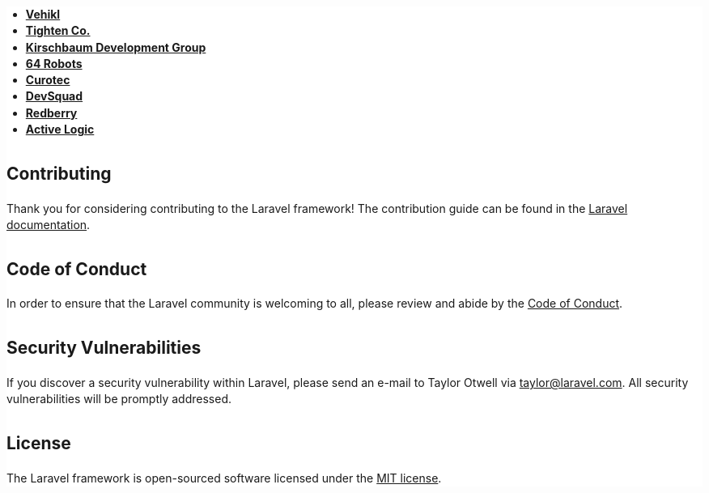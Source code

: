 - **[Vehikl](https://vehikl.com)**
- **[Tighten Co.](https://tighten.co)**
- **[Kirschbaum Development Group](https://kirschbaumdevelopment.com)**
- **[64 Robots](https://64robots.com)**
- **[Curotec](https://www.curotec.com/services/technologies/laravel)**
- **[DevSquad](https://devsquad.com/hire-laravel-developers)**
- **[Redberry](https://redberry.international/laravel-development)**
- **[Active Logic](https://activelogic.com)**

## Contributing

Thank you for considering contributing to the Laravel framework! The contribution guide can be found in the [Laravel documentation](https://laravel.com/docs/contributions).

## Code of Conduct

In order to ensure that the Laravel community is welcoming to all, please review and abide by the [Code of Conduct](https://laravel.com/docs/contributions#code-of-conduct).

## Security Vulnerabilities

If you discover a security vulnerability within Laravel, please send an e-mail to Taylor Otwell via [taylor@laravel.com](mailto:taylor@laravel.com). All security vulnerabilities will be promptly addressed.

## License

The Laravel framework is open-sourced software licensed under the [MIT license](https://opensource.org/licenses/MIT).
